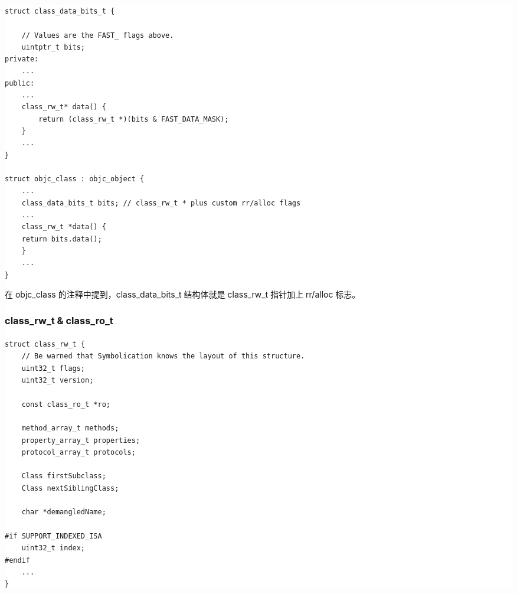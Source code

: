 ```
struct class_data_bits_t {

    // Values are the FAST_ flags above.
    uintptr_t bits;
private:
    ...
public:
    ...
    class_rw_t* data() {
        return (class_rw_t *)(bits & FAST_DATA_MASK);
    }
    ...
}

struct objc_class : objc_object {
    ...
    class_data_bits_t bits; // class_rw_t * plus custom rr/alloc flags
    ...
    class_rw_t *data() {
    return bits.data();
    }
    ...
}
```

在 objc_class 的注释中提到，class_data_bits_t 结构体就是 class_rw_t 指针加上 rr/alloc 标志。

### class_rw_t & class_ro_t

```
struct class_rw_t {
    // Be warned that Symbolication knows the layout of this structure.
    uint32_t flags;
    uint32_t version;

    const class_ro_t *ro;

    method_array_t methods;
    property_array_t properties;
    protocol_array_t protocols;

    Class firstSubclass;
    Class nextSiblingClass;

    char *demangledName;

#if SUPPORT_INDEXED_ISA
    uint32_t index;
#endif
    ...
}
```
